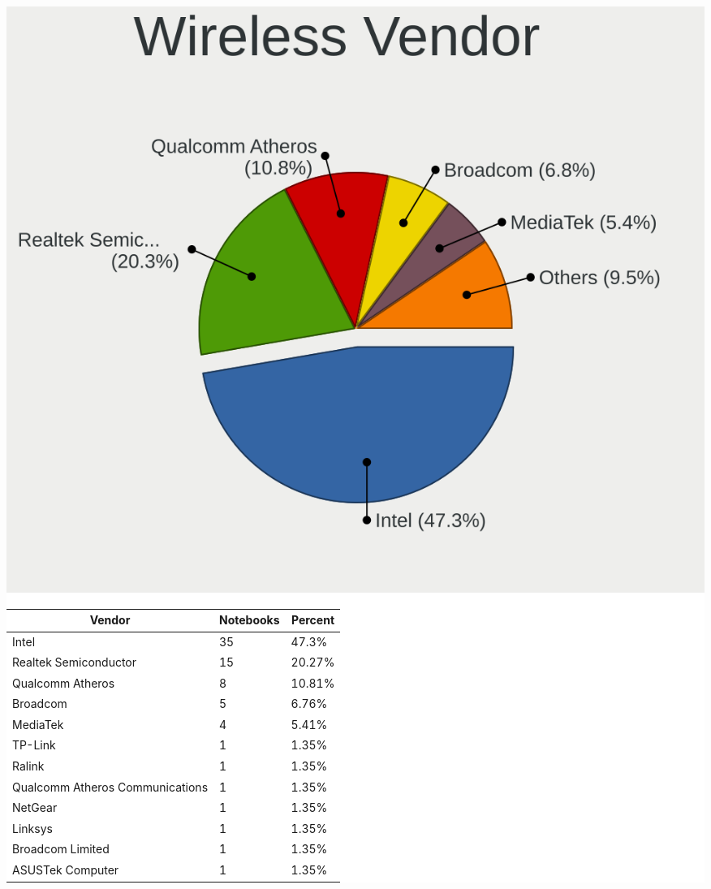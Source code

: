 ![Wireless Vendor](./images/pie_chart/net_wireless_vendor.svg)


| Vendor                          | Notebooks | Percent |
|---------------------------------|-----------|---------|
| Intel                           | 35        | 47.3%   |
| Realtek Semiconductor           | 15        | 20.27%  |
| Qualcomm Atheros                | 8         | 10.81%  |
| Broadcom                        | 5         | 6.76%   |
| MediaTek                        | 4         | 5.41%   |
| TP-Link                         | 1         | 1.35%   |
| Ralink                          | 1         | 1.35%   |
| Qualcomm Atheros Communications | 1         | 1.35%   |
| NetGear                         | 1         | 1.35%   |
| Linksys                         | 1         | 1.35%   |
| Broadcom Limited                | 1         | 1.35%   |
| ASUSTek Computer                | 1         | 1.35%   |
